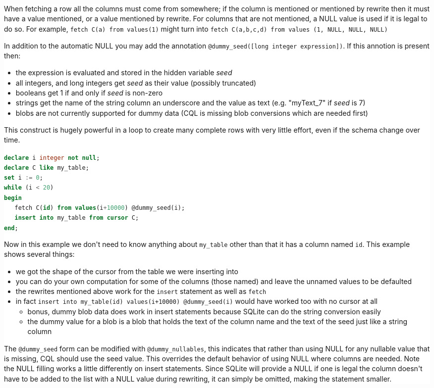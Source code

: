 When fetching a row all the columns must come from somewhere; if the
column is mentioned or mentioned by rewrite then it must have a value
mentioned, or a value mentioned by rewrite. For columns that are not
mentioned, a NULL value is used if it is legal to do so.  For example,
`fetch C(a) from values(1)` might turn into `fetch C(a,b,c,d) from values (1, NULL, NULL, NULL)`

In addition to the automatic NULL you may add the annotation
`@dummy_seed([long integer expression])`. If this annotion is present
then:

* the expression is evaluated and stored in the hidden variable _seed_
* all integers, and long integers get _seed_ as their value (possibly truncated)
* booleans get 1 if and only if _seed_ is non-zero
* strings get the name of the string column an underscore and the value as text (e.g.   "myText_7" if _seed_ is 7)
* blobs are not currently supported for dummy data (CQL is missing blob conversions which are needed first)

This construct is hugely powerful in a loop to create many complete rows
with very little effort, even if the schema change over time.

```sql
declare i integer not null;
declare C like my_table;
set i := 0;
while (i < 20)
begin
   fetch C(id) from values(i+10000) @dummy_seed(i);
   insert into my_table from cursor C;
end;
```

Now in this example we don't need to know anything about `my_table`
other than that it has a column named `id`.  This example shows several things:

 * we got the shape of the cursor from the table we were inserting into
 * you can do your own computation for some of the columns (those named) and leave the unnamed values to be defaulted
 * the rewrites mentioned above work for the `insert` statement as well as `fetch`
 * in fact `insert into my_table(id) values(i+10000) @dummy_seed(i)` would have worked too with no cursor at all
   * bonus, dummy blob data does work in insert statements because SQLite can do the string conversion easily
   * the dummy value for a blob is a blob that holds the text of the column name and the text of the seed just like a string column

The `@dummy_seed` form can be modified with `@dummy_nullables`, this
indicates that rather than using NULL for any nullable value that is
missing, CQL should use the seed value.  This overrides the default
behavior of using NULL where columns are needed.  Note the NULL filling
works a little differently on insert statements.  Since SQLite will
provide a NULL if one is legal the column doesn't have to be added to
the list with a NULL value during rewriting, it can simply be omitted,
making the statement smaller.
